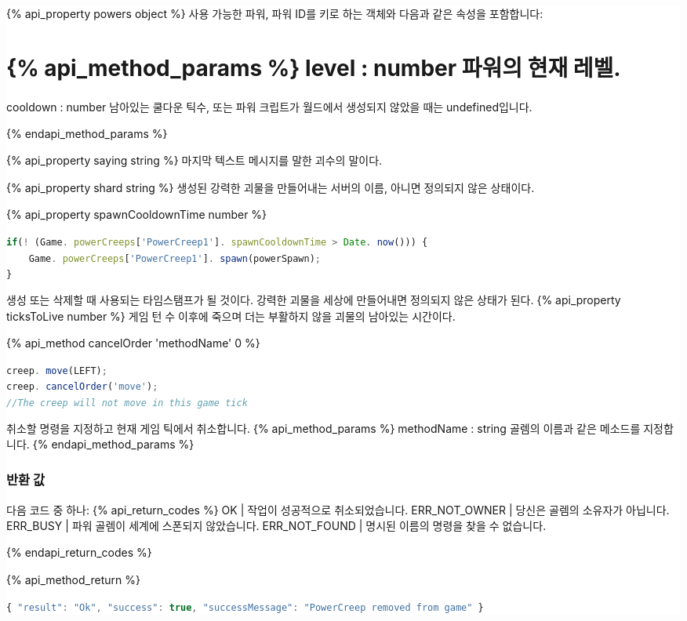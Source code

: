 {% api_property powers object %}
사용 가능한 파워, 파워 ID를 키로 하는 객체와 다음과 같은 속성을 포함합니다:

{% api_method_params %}
level : number
파워의 현재 레벨.
===
cooldown : number
남아있는 쿨다운 틱수, 또는 파워 크립트가 월드에서 생성되지 않았을 때는 undefined입니다.

{% endapi_method_params %}

{% api_property saying string %}
마지막 텍스트 메시지를 말한 괴수의 말이다.

{% api_property shard string %}
생성된 강력한 괴물을 만들어내는 서버의 이름, 아니면 정의되지 않은 상태이다.

{% api_property spawnCooldownTime number %}
```javascript
if(! (Game. powerCreeps['PowerCreep1']. spawnCooldownTime > Date. now())) {
    Game. powerCreeps['PowerCreep1']. spawn(powerSpawn);
}
```
생성 또는 삭제할 때 사용되는 타임스탬프가 될 것이다.
강력한 괴물을 세상에 만들어내면 정의되지 않은 상태가 된다.
{% api_property ticksToLive number %}
게임 턴 수 이후에 죽으며 더는 부활하지 않을 괴물의 남아있는 시간이다.

{% api_method cancelOrder 'methodName' 0 %}
```javascript
creep. move(LEFT);
creep. cancelOrder('move');
//The creep will not move in this game tick
```

취소할 명령을 지정하고 현재 게임 틱에서 취소합니다.
{% api_method_params %}
methodName : string
골렘의 이름과 같은 메소드를 지정합니다.
{% endapi_method_params %}

### 반환 값

다음 코드 중 하나:
{% api_return_codes %}
OK | 작업이 성공적으로 취소되었습니다.
ERR_NOT_OWNER | 당신은 골렘의 소유자가 아닙니다.
ERR_BUSY | 파워 골렘이 세계에 스폰되지 않았습니다.
ERR_NOT_FOUND | 명시된 이름의 명령을 찾을 수 없습니다.

{% endapi_return_codes %}

{% api_method_return %}

```javascript
{ "result": "Ok", "success": true, "successMessage": "PowerCreep removed from game" }
```
